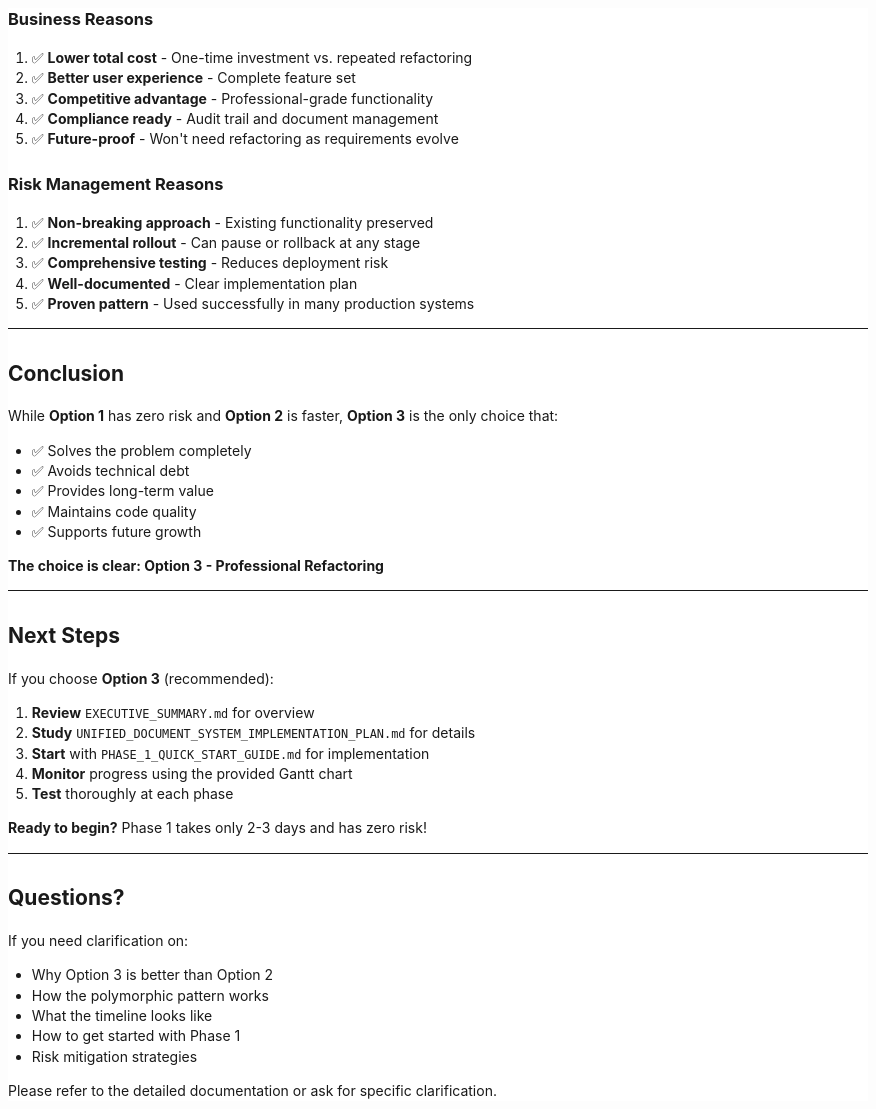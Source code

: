 ### Business Reasons
1. ✅ **Lower total cost** - One-time investment vs. repeated refactoring
2. ✅ **Better user experience** - Complete feature set
3. ✅ **Competitive advantage** - Professional-grade functionality
4. ✅ **Compliance ready** - Audit trail and document management
5. ✅ **Future-proof** - Won't need refactoring as requirements evolve

### Risk Management Reasons
1. ✅ **Non-breaking approach** - Existing functionality preserved
2. ✅ **Incremental rollout** - Can pause or rollback at any stage
3. ✅ **Comprehensive testing** - Reduces deployment risk
4. ✅ **Well-documented** - Clear implementation plan
5. ✅ **Proven pattern** - Used successfully in many production systems

---

## Conclusion

While **Option 1** has zero risk and **Option 2** is faster, **Option 3** is the only choice that:
- ✅ Solves the problem completely
- ✅ Avoids technical debt
- ✅ Provides long-term value
- ✅ Maintains code quality
- ✅ Supports future growth

**The choice is clear: Option 3 - Professional Refactoring**

---

## Next Steps

If you choose **Option 3** (recommended):

1. **Review** `EXECUTIVE_SUMMARY.md` for overview
2. **Study** `UNIFIED_DOCUMENT_SYSTEM_IMPLEMENTATION_PLAN.md` for details
3. **Start** with `PHASE_1_QUICK_START_GUIDE.md` for implementation
4. **Monitor** progress using the provided Gantt chart
5. **Test** thoroughly at each phase

**Ready to begin?** Phase 1 takes only 2-3 days and has zero risk!

---

## Questions?

If you need clarification on:
- Why Option 3 is better than Option 2
- How the polymorphic pattern works
- What the timeline looks like
- How to get started with Phase 1
- Risk mitigation strategies

Please refer to the detailed documentation or ask for specific clarification.

